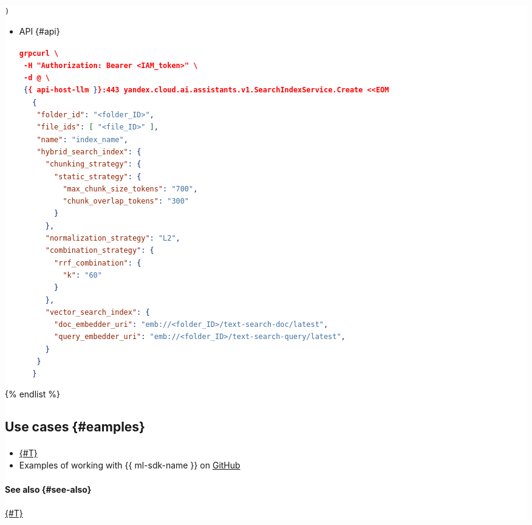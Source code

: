   ```python
  )
  ```

- API {#api}

  ```json
  grpcurl \
   -H "Authorization: Bearer <IAM_token>" \
   -d @ \
   {{ api-host-llm }}:443 yandex.cloud.ai.assistants.v1.SearchIndexService.Create <<EOM
     {
      "folder_id": "<folder_ID>",
      "file_ids": [ "<file_ID>" ],
      "name": "index_name",
      "hybrid_search_index": {
        "chunking_strategy": {
          "static_strategy": {
            "max_chunk_size_tokens": "700",
            "chunk_overlap_tokens": "300"
          }
        },
        "normalization_strategy": "L2",
        "combination_strategy": {
          "rrf_combination": {
            "k": "60"
          }
        },
        "vector_search_index": {
          "doc_embedder_uri": "emb://<folder_ID>/text-search-doc/latest",
          "query_embedder_uri": "emb://<folder_ID>/text-search-query/latest",
        }
      }
     }
  ```

{% endlist %}


## Use cases {#eamples}

* [{#T}](../../operations/assistant/create-with-searchindex.md)
* Examples of working with {{ ml-sdk-name }} on [GitHub](https://github.com/yandex-cloud/yandex-cloud-ml-sdk/tree/master/examples/sync/assistants)

#### See also {#see-also}

[{#T}](../../operations/tuning/create-embeddings.md)
